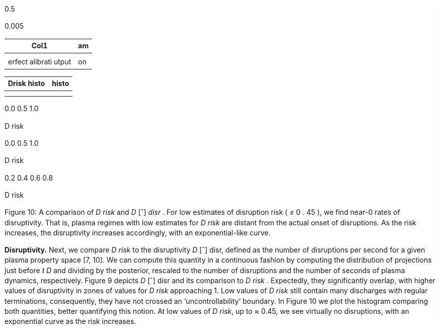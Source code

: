 0.5

0.005


|Col1|am|
|---|---|
|||
|erfect alibrati utput|on|


|Drisk histo|histo|
|---|---|
|||
|||


0.0 0.5 1.0

D risk


0.0 0.5 1.0

D risk


0.2 0.4 0.6 0.8

D risk

Figure 10: A comparison of *D* *risk* and *D* [ˆ] *disr* . For low
estimates of disruption risk ( *≤* 0 *.* 45 ), we find near-0 rates of
disruptivity. That is, plasma regimes with low estimates for
*D* *risk* are distant from the actual onset of disruptions. As the
risk increases, the disruptivity increases accordingly, with
an exponential-like curve.

**Disruptivity.** Next, we compare *D* *risk* to the
disruptivity *D* [ˆ] disr, defined as the number of disruptions
per second for a given plasma property space [7, 10].
We can compute this quantity in a continuous fashion by
computing the distribution of projections just before *t* *D*
and dividing by the posterior, rescaled to the number of
disruptions and the number of seconds of plasma dynamics,
respectively. Figure 9 depicts *D* [ˆ] disr and its comparison
to *D* *risk* . Expectedly, they significantly overlap, with
higher values of disruptivity in zones of values for *D* *risk*
approaching 1. Low values of *D* *risk* still contain many
discharges with regular terminations, consequently, they
have not crossed an ‘uncontrollability’ boundary. In
Figure 10 we plot the histogram comparing both quantities,
better quantifying this notion. At low values of *D* *risk*, up to
*≈* 0.45, we see virtually no disruptions, with an exponential
curve as the risk increases.
